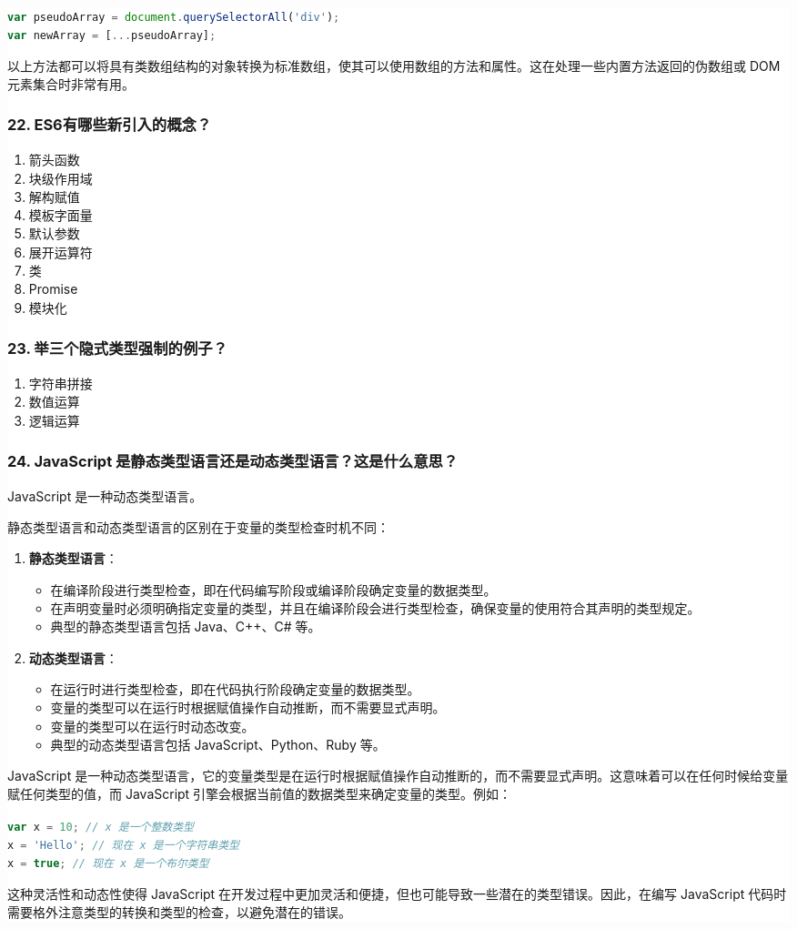    ```javascript
   var pseudoArray = document.querySelectorAll('div');
   var newArray = [...pseudoArray];
   ```

以上方法都可以将具有类数组结构的对象转换为标准数组，使其可以使用数组的方法和属性。这在处理一些内置方法返回的伪数组或 DOM 元素集合时非常有用。



### 22. ES6有哪些新引入的概念？

1. 箭头函数
2. 块级作用域
3. 解构赋值
4. 模板字面量
5. 默认参数
6. 展开运算符
7. 类
8. Promise
9. 模块化



### 23. 举三个隐式类型强制的例子？

1. 字符串拼接
2. 数值运算
3. 逻辑运算



### 24. JavaScript 是静态类型语言还是动态类型语言？这是什么意思？

JavaScript 是一种动态类型语言。

静态类型语言和动态类型语言的区别在于变量的类型检查时机不同：

1. **静态类型语言**：
   - 在编译阶段进行类型检查，即在代码编写阶段或编译阶段确定变量的数据类型。
   - 在声明变量时必须明确指定变量的类型，并且在编译阶段会进行类型检查，确保变量的使用符合其声明的类型规定。
   - 典型的静态类型语言包括 Java、C++、C# 等。

2. **动态类型语言**：
   - 在运行时进行类型检查，即在代码执行阶段确定变量的数据类型。
   - 变量的类型可以在运行时根据赋值操作自动推断，而不需要显式声明。
   - 变量的类型可以在运行时动态改变。
   - 典型的动态类型语言包括 JavaScript、Python、Ruby 等。

JavaScript 是一种动态类型语言，它的变量类型是在运行时根据赋值操作自动推断的，而不需要显式声明。这意味着可以在任何时候给变量赋任何类型的值，而 JavaScript 引擎会根据当前值的数据类型来确定变量的类型。例如：

```javascript
var x = 10; // x 是一个整数类型
x = 'Hello'; // 现在 x 是一个字符串类型
x = true; // 现在 x 是一个布尔类型
```

这种灵活性和动态性使得 JavaScript 在开发过程中更加灵活和便捷，但也可能导致一些潜在的类型错误。因此，在编写 JavaScript 代码时需要格外注意类型的转换和类型的检查，以避免潜在的错误。
